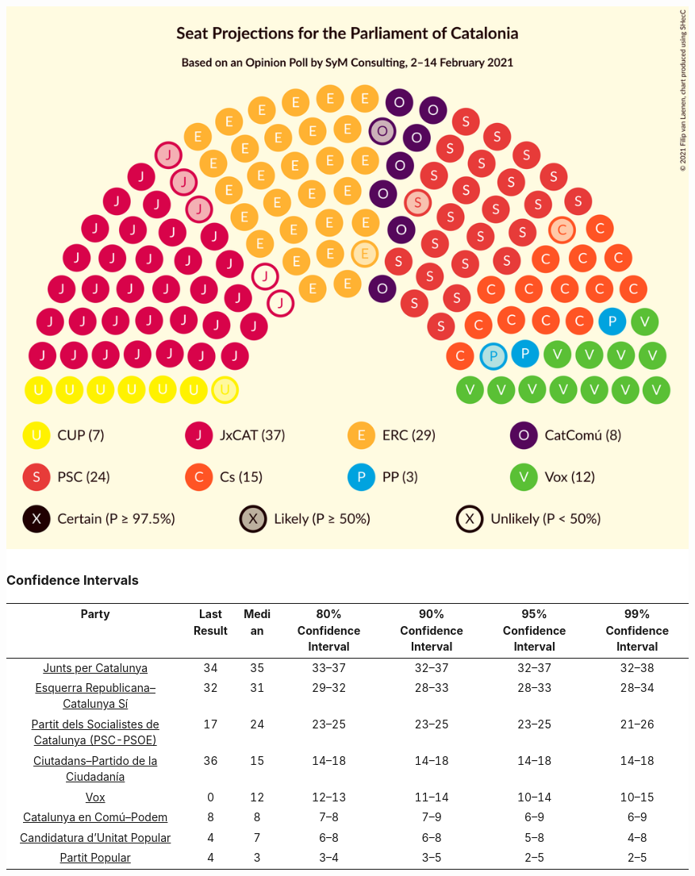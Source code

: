 ![Graph with seating plan not yet produced](2021-02-14-SyMConsulting-seating-plan.png "Seating Plan")

### Confidence Intervals

| Party | Last Result | Median | 80% Confidence Interval | 90% Confidence Interval | 95% Confidence Interval | 99% Confidence Interval |
|:-----:|:-----------:|:------:|:-----------------------:|:-----------------------:|:-----------------------:|:-----------------------:|
| <a href="#junts-per-catalunya">Junts per Catalunya</a> | 34 | 35 | 33–37 |32–37 |32–37 |32–38 |
| <a href="#esquerra-republicana–catalunya-sí">Esquerra Republicana–Catalunya Sí</a> | 32 | 31 | 29–32 |28–33 |28–33 |28–34 |
| <a href="#partit-dels-socialistes-de-catalunya-(psc-psoe)">Partit dels Socialistes de Catalunya (PSC-PSOE)</a> | 17 | 24 | 23–25 |23–25 |23–25 |21–26 |
| <a href="#ciutadans–partido-de-la-ciudadanía">Ciutadans–Partido de la Ciudadanía</a> | 36 | 15 | 14–18 |14–18 |14–18 |14–18 |
| <a href="#vox">Vox</a> | 0 | 12 | 12–13 |11–14 |10–14 |10–15 |
| <a href="#catalunya-en-comú–podem">Catalunya en Comú–Podem</a> | 8 | 8 | 7–8 |7–9 |6–9 |6–9 |
| <a href="#candidatura-d’unitat-popular">Candidatura d’Unitat Popular</a> | 4 | 7 | 6–8 |6–8 |5–8 |4–8 |
| <a href="#partit-popular">Partit Popular</a> | 4 | 3 | 3–4 |3–5 |2–5 |2–5 |
